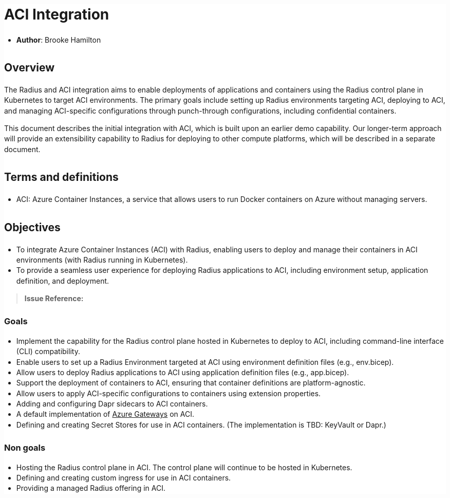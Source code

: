 # ACI Integration

* **Author**: Brooke Hamilton

## Overview

The Radius and ACI integration aims to enable deployments of applications and containers using the Radius control plane in Kubernetes to target ACI environments. The primary goals include setting up Radius environments targeting ACI, deploying to ACI, and managing ACI-specific configurations through punch-through configurations, including confidential containers.

This document describes the initial integration with ACI, which is built upon an earlier demo capability. Our longer-term approach will provide an extensibility capability to Radius for deploying to other compute platforms, which will be described in a separate document.

## Terms and definitions

* ACI: Azure Container Instances, a service that allows users to run Docker containers on Azure without managing servers.

## Objectives

* To integrate Azure Container Instances (ACI) with Radius, enabling users to deploy and manage their containers in ACI environments (with Radius running in Kubernetes).
* To provide a seamless user experience for deploying Radius applications to ACI, including environment setup, application definition, and deployment.

> **Issue Reference:** 

### Goals

* Implement the capability for the Radius control plane hosted in Kubernetes to deploy to ACI, including command-line interface (CLI) compatibility.
* Enable users to set up a Radius Environment targeted at ACI using environment definition files (e.g., env.bicep).
* Allow users to deploy Radius applications to ACI using application definition files (e.g., app.bicep).
* Support the deployment of containers to ACI, ensuring that container definitions are platform-agnostic.
* Allow users to apply ACI-specific configurations to containers using extension properties.
* Adding and configuring Dapr sidecars to ACI containers.
* A default implementation of [Azure Gateways](https://learn.microsoft.com/en-us/azure/templates/microsoft.network/applicationgateways?pivots=deployment-language-arm-template) on ACI.
* Defining and creating Secret Stores for use in ACI containers. (The implementation is TBD: KeyVault or Dapr.)

### Non goals

* Hosting the Radius control plane in ACI. The control plane will continue to be hosted in Kubernetes.
* Defining and creating custom ingress for use in ACI containers.
* Providing a managed Radius offering in ACI.
